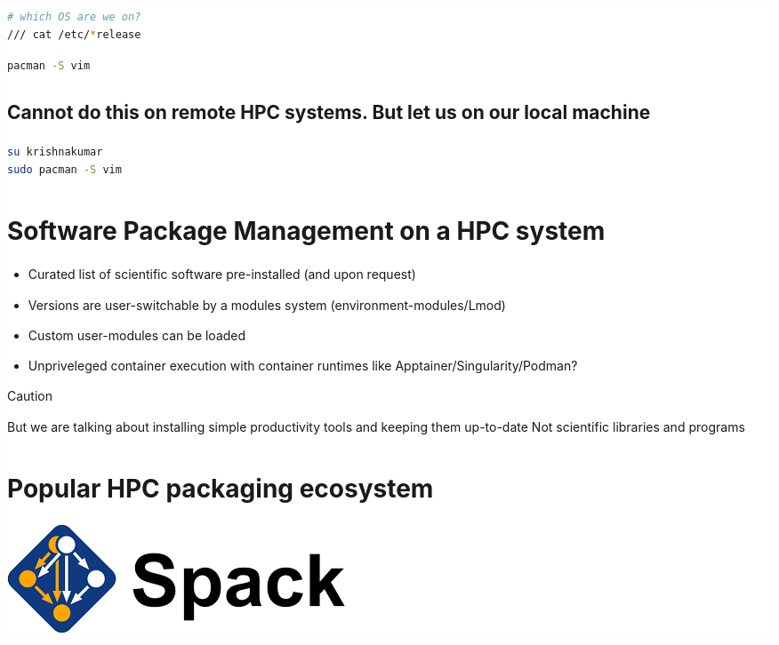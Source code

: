 ```bash +exec
# which OS are we on?
/// cat /etc/*release
```


```bash +exec
pacman -S vim
```


## Cannot do this on remote HPC systems. But let us on our local machine

```bash
su krishnakumar 
sudo pacman -S vim
```


Software Package Management on a HPC system
===
* Curated list of scientific software pre-installed (and upon request)

* Versions are user-switchable by a modules system (environment-modules/Lmod)

* Custom user-modules can be loaded

* Unpriveleged container execution with container runtimes like Apptainer/Singularity/Podman?



> [!CAUTION]  
>  But we are talking about installing simple productivity tools and keeping them up-to-date
> Not scientific libraries and programs


Popular HPC packaging ecosystem
===




![](./figures/spack.png)
